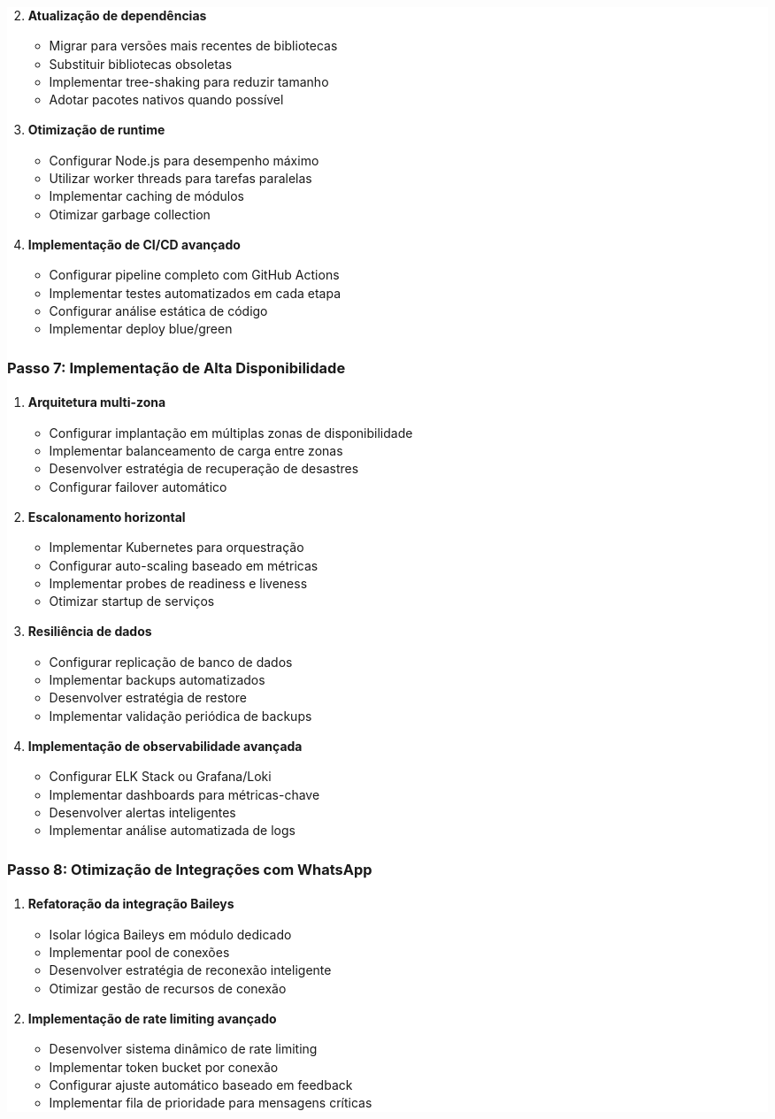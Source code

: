 2. **Atualização de dependências**
   - Migrar para versões mais recentes de bibliotecas
   - Substituir bibliotecas obsoletas
   - Implementar tree-shaking para reduzir tamanho
   - Adotar pacotes nativos quando possível

3. **Otimização de runtime**
   - Configurar Node.js para desempenho máximo
   - Utilizar worker threads para tarefas paralelas
   - Implementar caching de módulos
   - Otimizar garbage collection

4. **Implementação de CI/CD avançado**
   - Configurar pipeline completo com GitHub Actions
   - Implementar testes automatizados em cada etapa
   - Configurar análise estática de código
   - Implementar deploy blue/green

### Passo 7: Implementação de Alta Disponibilidade

1. **Arquitetura multi-zona**
   - Configurar implantação em múltiplas zonas de disponibilidade
   - Implementar balanceamento de carga entre zonas
   - Desenvolver estratégia de recuperação de desastres
   - Configurar failover automático

2. **Escalonamento horizontal**
   - Implementar Kubernetes para orquestração
   - Configurar auto-scaling baseado em métricas
   - Implementar probes de readiness e liveness
   - Otimizar startup de serviços

3. **Resiliência de dados**
   - Configurar replicação de banco de dados
   - Implementar backups automatizados
   - Desenvolver estratégia de restore
   - Implementar validação periódica de backups

4. **Implementação de observabilidade avançada**
   - Configurar ELK Stack ou Grafana/Loki
   - Implementar dashboards para métricas-chave
   - Desenvolver alertas inteligentes
   - Implementar análise automatizada de logs

### Passo 8: Otimização de Integrações com WhatsApp

1. **Refatoração da integração Baileys**
   - Isolar lógica Baileys em módulo dedicado
   - Implementar pool de conexões
   - Desenvolver estratégia de reconexão inteligente
   - Otimizar gestão de recursos de conexão

2. **Implementação de rate limiting avançado**
   - Desenvolver sistema dinâmico de rate limiting
   - Implementar token bucket por conexão
   - Configurar ajuste automático baseado em feedback
   - Implementar fila de prioridade para mensagens críticas
